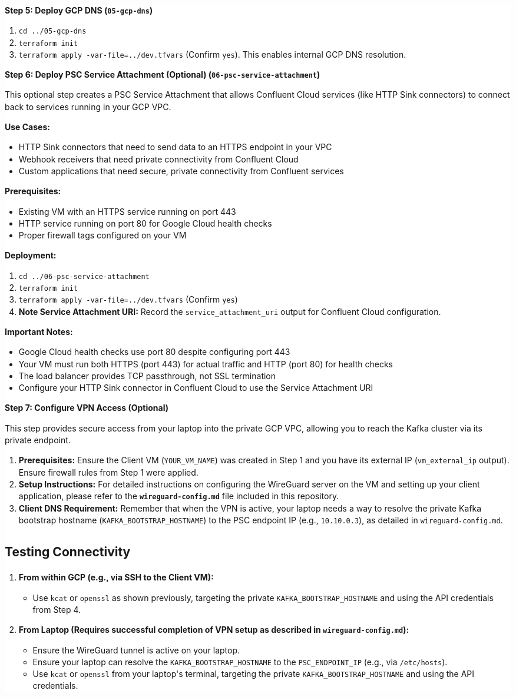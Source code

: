 **Step 5: Deploy GCP DNS (`05-gcp-dns`)**

1.  `cd ../05-gcp-dns`
2.  `terraform init`
3.  `terraform apply -var-file=../dev.tfvars` (Confirm `yes`). This enables internal GCP DNS resolution.

**Step 6: Deploy PSC Service Attachment (Optional) (`06-psc-service-attachment`)**

This optional step creates a PSC Service Attachment that allows Confluent Cloud services (like HTTP Sink connectors) to connect back to services running in your GCP VPC.

**Use Cases:**
* HTTP Sink connectors that need to send data to an HTTPS endpoint in your VPC
* Webhook receivers that need private connectivity from Confluent Cloud
* Custom applications that need secure, private connectivity from Confluent services

**Prerequisites:**
* Existing VM with an HTTPS service running on port 443
* HTTP service running on port 80 for Google Cloud health checks
* Proper firewall tags configured on your VM

**Deployment:**
1.  `cd ../06-psc-service-attachment`
2.  `terraform init`
3.  `terraform apply -var-file=../dev.tfvars` (Confirm `yes`)
4.  **Note Service Attachment URI:** Record the `service_attachment_uri` output for Confluent Cloud configuration.

**Important Notes:**
* Google Cloud health checks use port 80 despite configuring port 443
* Your VM must run both HTTPS (port 443) for actual traffic and HTTP (port 80) for health checks
* The load balancer provides TCP passthrough, not SSL termination
* Configure your HTTP Sink connector in Confluent Cloud to use the Service Attachment URI

**Step 7: Configure VPN Access (Optional)**

This step provides secure access from your laptop into the private GCP VPC, allowing you to reach the Kafka cluster via its private endpoint.

1.  **Prerequisites:** Ensure the Client VM (`YOUR_VM_NAME`) was created in Step 1 and you have its external IP (`vm_external_ip` output). Ensure firewall rules from Step 1 were applied.
2.  **Setup Instructions:** For detailed instructions on configuring the WireGuard server on the VM and setting up your client application, please refer to the **`wireguard-config.md`** file included in this repository.
3.  **Client DNS Requirement:** Remember that when the VPN is active, your laptop needs a way to resolve the private Kafka bootstrap hostname (`KAFKA_BOOTSTRAP_HOSTNAME`) to the PSC endpoint IP (e.g., `10.10.0.3`), as detailed in `wireguard-config.md`.

## Testing Connectivity

1.  **From within GCP (e.g., via SSH to the Client VM):**
    * Use `kcat` or `openssl` as shown previously, targeting the private `KAFKA_BOOTSTRAP_HOSTNAME` and using the API credentials from Step 4.

2.  **From Laptop (Requires successful completion of VPN setup as described in `wireguard-config.md`):**
    * Ensure the WireGuard tunnel is active on your laptop.
    * Ensure your laptop can resolve the `KAFKA_BOOTSTRAP_HOSTNAME` to the `PSC_ENDPOINT_IP` (e.g., via `/etc/hosts`).
    * Use `kcat` or `openssl` from your laptop's terminal, targeting the private `KAFKA_BOOTSTRAP_HOSTNAME` and using the API credentials.

